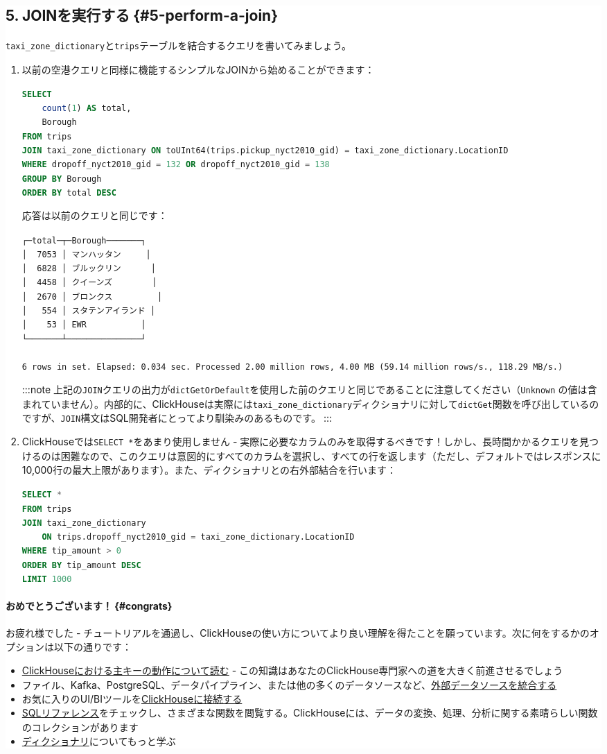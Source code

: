 ## 5. JOINを実行する {#5-perform-a-join}

`taxi_zone_dictionary`と`trips`テーブルを結合するクエリを書いてみましょう。

1. 以前の空港クエリと同様に機能するシンプルなJOINから始めることができます：
    ```sql
    SELECT
        count(1) AS total,
        Borough
    FROM trips
    JOIN taxi_zone_dictionary ON toUInt64(trips.pickup_nyct2010_gid) = taxi_zone_dictionary.LocationID
    WHERE dropoff_nyct2010_gid = 132 OR dropoff_nyct2010_gid = 138
    GROUP BY Borough
    ORDER BY total DESC
    ```

    応答は以前のクエリと同じです：
    ```response
    ┌─total─┬─Borough───────┐
    │  7053 │ マンハッタン     │
    │  6828 │ ブルックリン      │
    │  4458 │ クイーンズ        │
    │  2670 │ ブロンクス         │
    │   554 │ スタテンアイランド │
    │    53 │ EWR           │
    └───────┴───────────────┘

    6 rows in set. Elapsed: 0.034 sec. Processed 2.00 million rows, 4.00 MB (59.14 million rows/s., 118.29 MB/s.)
    ```

    :::note
    上記の`JOIN`クエリの出力が`dictGetOrDefault`を使用した前のクエリと同じであることに注意してください（`Unknown` の値は含まれていません）。内部的に、ClickHouseは実際には`taxi_zone_dictionary`ディクショナリに対して`dictGet`関数を呼び出しているのですが、`JOIN`構文はSQL開発者にとってより馴染みのあるものです。
    :::

2. ClickHouseでは`SELECT *`をあまり使用しません - 実際に必要なカラムのみを取得するべきです！しかし、長時間かかるクエリを見つけるのは困難なので、このクエリは意図的にすべてのカラムを選択し、すべての行を返します（ただし、デフォルトではレスポンスに10,000行の最大上限があります）。また、ディクショナリとの右外部結合を行います：
    ```sql
    SELECT *
    FROM trips
    JOIN taxi_zone_dictionary
        ON trips.dropoff_nyct2010_gid = taxi_zone_dictionary.LocationID
    WHERE tip_amount > 0
    ORDER BY tip_amount DESC
    LIMIT 1000
    ```

#### おめでとうございます！ {#congrats}

お疲れ様でした - チュートリアルを通過し、ClickHouseの使い方についてより良い理解を得たことを願っています。次に何をするかのオプションは以下の通りです：

- [ClickHouseにおける主キーの動作について読む](./guides/best-practices/sparse-primary-indexes.md) - この知識はあなたのClickHouse専門家への道を大きく前進させるでしょう
- ファイル、Kafka、PostgreSQL、データパイプライン、または他の多くのデータソースなど、[外部データソースを統合する](/integrations/index.mdx)
- お気に入りのUI/BIツールを[ClickHouseに接続する](./integrations/data-visualization/index.md)
- [SQLリファレンス](./sql-reference/index.md)をチェックし、さまざまな関数を閲覧する。ClickHouseには、データの変換、処理、分析に関する素晴らしい関数のコレクションがあります
- [ディクショナリ](/sql-reference/dictionaries/index.md)についてもっと学ぶ
